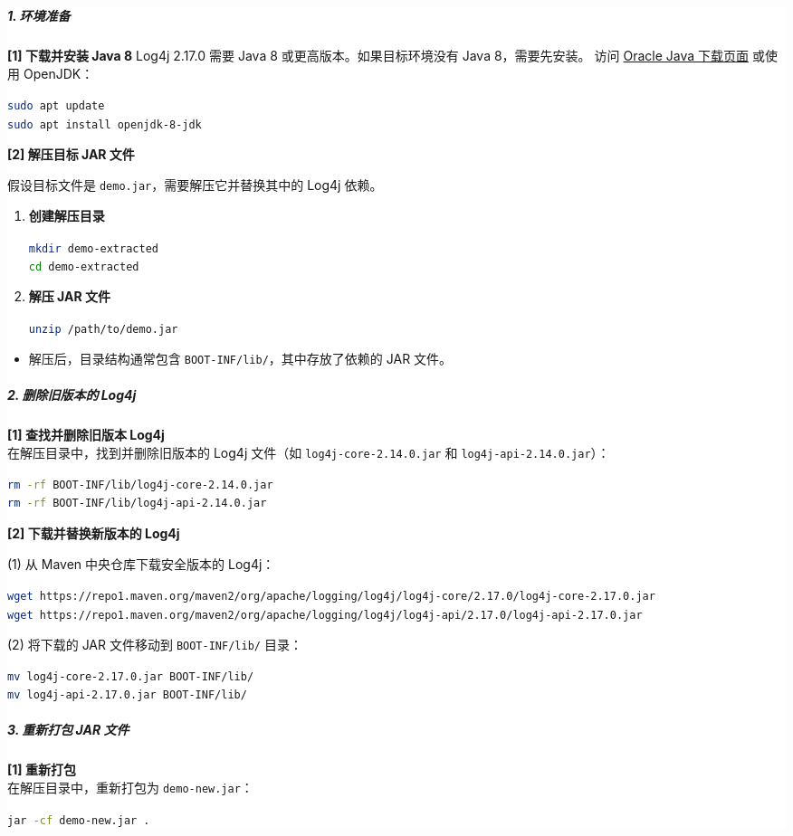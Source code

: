 ##### 1. 环境准备

**[1] 下载并安装 Java 8**
Log4j 2.17.0 需要 Java 8 或更高版本。如果目标环境没有 Java 8，需要先安装。
访问 [Oracle Java 下载页面](https://www.oracle.com/java/technologies/javase/javase-jdk8-downloads.html) 或使用 OpenJDK：
```bash
sudo apt update
sudo apt install openjdk-8-jdk
```

**[2] 解压目标 JAR 文件**

假设目标文件是 `demo.jar`，需要解压它并替换其中的 Log4j 依赖。

1. **创建解压目录**  
   ```bash
   mkdir demo-extracted
   cd demo-extracted
   ```

2. **解压 JAR 文件**  
   ```bash
   unzip /path/to/demo.jar
   ```

- 解压后，目录结构通常包含 `BOOT-INF/lib/`，其中存放了依赖的 JAR 文件。


##### 2. 删除旧版本的 Log4j

**[1] 查找并删除旧版本 Log4j**  
   在解压目录中，找到并删除旧版本的 Log4j 文件（如 `log4j-core-2.14.0.jar` 和 `log4j-api-2.14.0.jar`）：
   ```bash
   rm -rf BOOT-INF/lib/log4j-core-2.14.0.jar
   rm -rf BOOT-INF/lib/log4j-api-2.14.0.jar
   ```

**[2] 下载并替换新版本的 Log4j**

   (1) 从 Maven 中央仓库下载安全版本的 Log4j：
   ```bash
   wget https://repo1.maven.org/maven2/org/apache/logging/log4j/log4j-core/2.17.0/log4j-core-2.17.0.jar
   wget https://repo1.maven.org/maven2/org/apache/logging/log4j/log4j-api/2.17.0/log4j-api-2.17.0.jar
   ```

   (2) 将下载的 JAR 文件移动到 `BOOT-INF/lib/` 目录：
   ```bash
   mv log4j-core-2.17.0.jar BOOT-INF/lib/
   mv log4j-api-2.17.0.jar BOOT-INF/lib/
   ```

##### 3. 重新打包 JAR 文件

**[1] 重新打包**  
   在解压目录中，重新打包为 `demo-new.jar`：
   ```bash
   jar -cf demo-new.jar .
   ```
